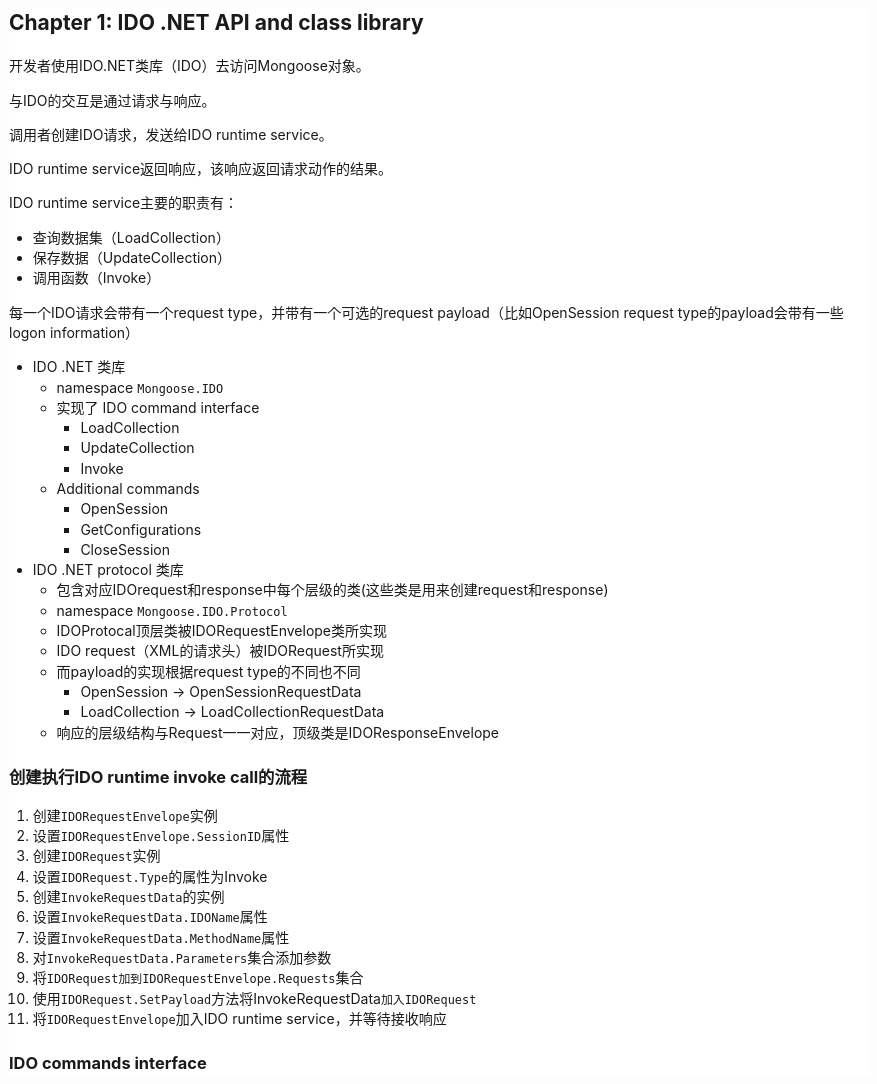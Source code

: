 ## Chapter 1: IDO .NET API and class library

开发者使用IDO.NET类库（IDO）去访问Mongoose对象。

与IDO的交互是通过请求与响应。

调用者创建IDO请求，发送给IDO runtime service。

IDO runtime service返回响应，该响应返回请求动作的结果。

IDO runtime service主要的职责有：

* 查询数据集（LoadCollection）
* 保存数据（UpdateCollection）
* 调用函数（Invoke）

每一个IDO请求会带有一个request type，并带有一个可选的request  payload（比如OpenSession request type的payload会带有一些logon information）

* IDO .NET 类库
  * namespace   `Mongoose.IDO`
  * 实现了 IDO command interface
    * LoadCollection
    * UpdateCollection
    * Invoke
  * Additional commands
    * OpenSession
    * GetConfigurations
    * CloseSession
* IDO .NET protocol 类库
  * 包含对应IDOrequest和response中每个层级的类(这些类是用来创建request和response)
  * namespace   `Mongoose.IDO.Protocol`
  * IDOProtocal顶层类被IDORequestEnvelope类所实现
  * IDO request（XML的请求头）被IDORequest所实现
  * 而payload的实现根据request type的不同也不同
    * OpenSession -> OpenSessionRequestData
    * LoadCollection -> LoadCollectionRequestData
  * 响应的层级结构与Request一一对应，顶级类是IDOResponseEnvelope

### 创建执行IDO runtime invoke call的流程

1. 创建`IDORequestEnvelope`实例
2. 设置`IDORequestEnvelope.SessionID`属性
3. 创建`IDORequest`实例
4. 设置`IDORequest.Type`的属性为Invoke
5. 创建`InvokeRequestData`的实例
6. 设置`InvokeRequestData.IDOName`属性
7. 设置`InvokeRequestData.MethodName`属性
8. 对`InvokeRequestData.Parameters`集合添加参数
9. 将`IDORequest加到IDORequestEnvelope.Requests`集合
10. 使用`IDORequest.SetPayload`方法将InvokeRequestData`加入IDORequest`
11. 将`IDORequestEnvelope`加入IDO runtime service，并等待接收响应

### IDO commands interface
